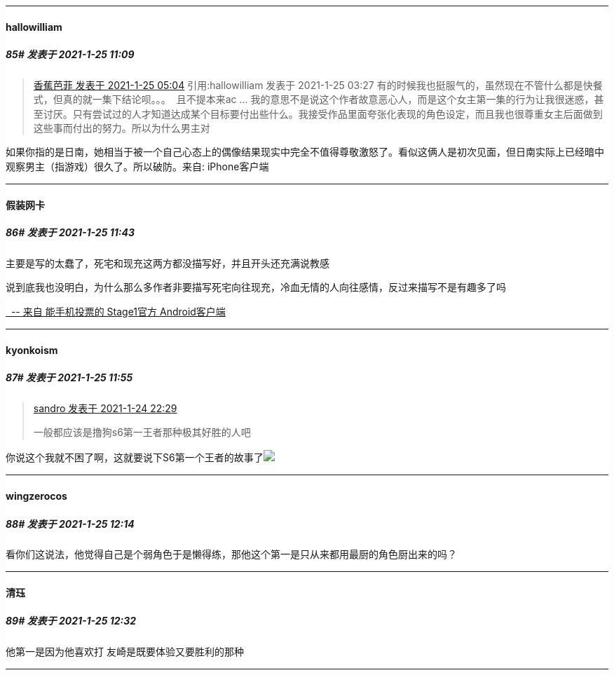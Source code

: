 
-----

####  hallowilliam  
##### 85#       发表于 2021-1-25 11:09


<blockquote><a href="httphttps://bbs.saraba1st.com/2b/forum.php?mod=redirect&amp;goto=findpost&amp;pid=50136596&amp;ptid=1984439" target="_blank"> 香蕉芭菲 发表于 2021-1-25 05:04</a> 引用:hallowilliam 发表于 2021-1-25 03:27 有的时候我也挺服气的，虽然现在不管什么都是快餐式，但真的就一集下结论呗。。。  且不提本来ac ... 我的意思不是说这个作者故意恶心人，而是这个女主第一集的行为让我很迷惑，甚至讨厌。只有尝试过的人才知道达成某个目标要付出些什么。我接受作品里面夸张化表现的角色设定，而且我也很尊重女主后面做到这些事而付出的努力。所以为什么男主对 </blockquote>
如果你指的是日南，她相当于被一个自己心态上的偶像结果现实中完全不值得尊敬激怒了。看似这俩人是初次见面，但日南实际上已经暗中观察男主（指游戏）很久了。所以破防。来自: iPhone客户端


-----

####  假装网卡  
##### 86#       发表于 2021-1-25 11:43


主要是写的太蠢了，死宅和现充这两方都没描写好，并且开头还充满说教感

说到底我也没明白，为什么那么多作者非要描写死宅向往现充，冷血无情的人向往感情，反过来描写不是有趣多了吗

[  -- 来自 能手机投票的 Stage1官方 Android客户端](https://www.coolapk.com/apk/140634)


-----

####  kyonkoism  
##### 87#       发表于 2021-1-25 11:55


<blockquote><a href="httphttps://bbs.saraba1st.com/2b/forum.php?mod=redirect&amp;goto=findpost&amp;pid=50134659&amp;ptid=1984439" target="_blank">sandro 发表于 2021-1-24 22:29</a>

一般都应该是撸狗s6第一王者那种极其好胜的人吧</blockquote>
你说这个我就不困了啊，这就要说下S6第一个王者的故事了<img src="https://static.saraba1st.com/image/smiley/face2017/067.png" referrerpolicy="no-referrer">


-----

####  wingzerocos  
##### 88#       发表于 2021-1-25 12:14


看你们这说法，他觉得自己是个弱角色于是懒得练，那他这个第一是只从来都用最厨的角色厨出来的吗？


-----

####  清珏  
##### 89#       发表于 2021-1-25 12:32


他第一是因为他喜欢打 友崎是既要体验又要胜利的那种


-----
